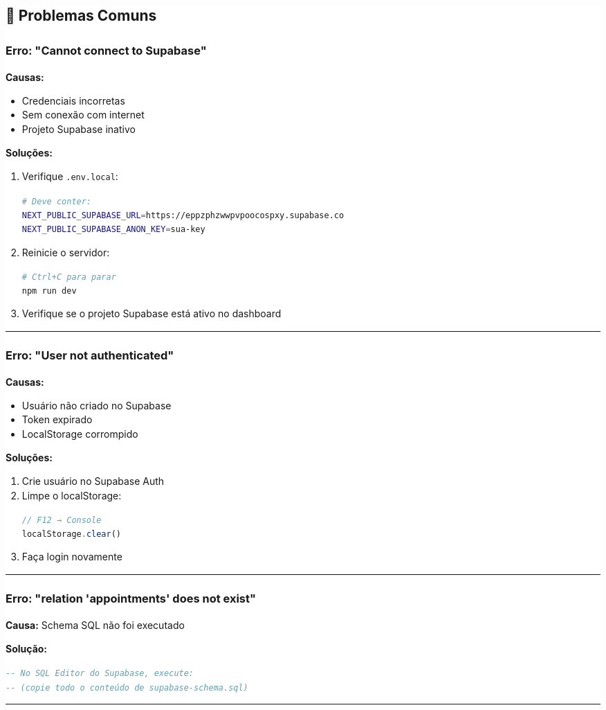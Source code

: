 
## 🐛 Problemas Comuns

### Erro: "Cannot connect to Supabase"

**Causas:**
- Credenciais incorretas
- Sem conexão com internet
- Projeto Supabase inativo

**Soluções:**
1. Verifique `.env.local`:
   ```bash
   # Deve conter:
   NEXT_PUBLIC_SUPABASE_URL=https://eppzphzwwpvpoocospxy.supabase.co
   NEXT_PUBLIC_SUPABASE_ANON_KEY=sua-key
   ```

2. Reinicie o servidor:
   ```bash
   # Ctrl+C para parar
   npm run dev
   ```

3. Verifique se o projeto Supabase está ativo no dashboard

---

### Erro: "User not authenticated"

**Causas:**
- Usuário não criado no Supabase
- Token expirado
- LocalStorage corrompido

**Soluções:**
1. Crie usuário no Supabase Auth
2. Limpe o localStorage:
   ```javascript
   // F12 → Console
   localStorage.clear()
   ```
3. Faça login novamente

---

### Erro: "relation 'appointments' does not exist"

**Causa:** Schema SQL não foi executado

**Solução:**
```sql
-- No SQL Editor do Supabase, execute:
-- (copie todo o conteúdo de supabase-schema.sql)
```

---